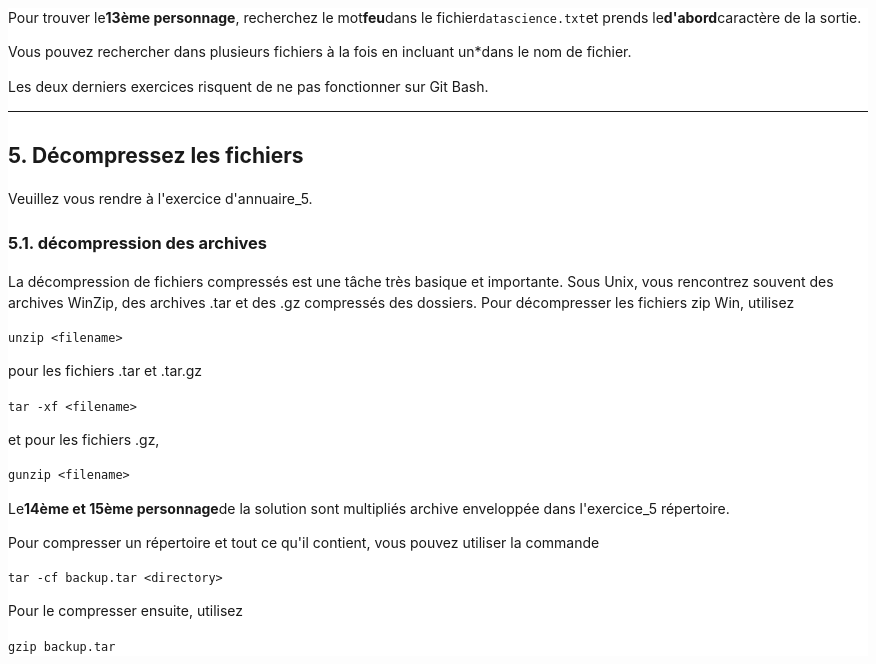 Pour trouver le**13ème personnage**, recherchez le mot**feu**dans le fichier`datascience.txt`et prends le**d'abord**caractère de la sortie.

<div class="admonition hint">

Vous pouvez rechercher dans plusieurs fichiers à la fois en incluant un\*dans le
nom de fichier.

</div>

<div class="admonition warning">

Les deux derniers exercices risquent de ne pas fonctionner sur Git Bash.

</div>

* * *

## 5. Décompressez les fichiers

Veuillez vous rendre à l'exercice d'annuaire_5.

### 5.1. décompression des archives

La décompression de fichiers compressés est une tâche très basique et importante. Sous Unix,
vous rencontrez souvent des archives WinZip, des archives .tar et des .gz compressés
des dossiers. Pour décompresser les fichiers zip Win, utilisez

```{.sourceCode .bash}
unzip <filename>
```

pour les fichiers .tar et .tar.gz

```{.sourceCode .bash}
tar -xf <filename>
```

et pour les fichiers .gz,

```{.sourceCode .bash}
gunzip <filename>
```

Le**14ème et 15ème personnage**de la solution sont multipliés
archive enveloppée dans l'exercice_5 répertoire.

<div class="admonition hint">

Pour compresser un répertoire et tout ce qu'il contient, vous pouvez utiliser la commande

```{.sourceCode .bash}
tar -cf backup.tar <directory>
```

Pour le compresser ensuite, utilisez

```{.sourceCode .bash}
gzip backup.tar
```

</div>
